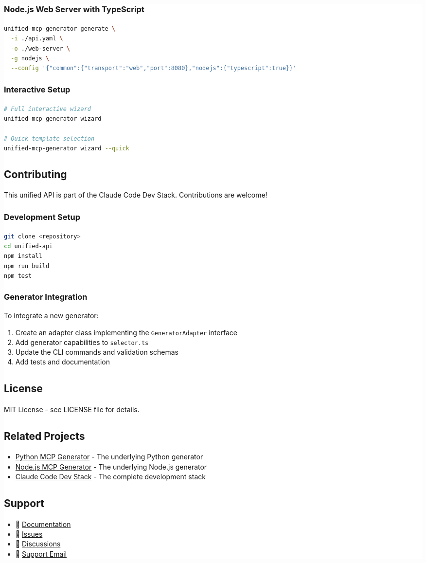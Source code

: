 ### Node.js Web Server with TypeScript
```bash
unified-mcp-generator generate \
  -i ./api.yaml \
  -o ./web-server \
  -g nodejs \
  --config '{"common":{"transport":"web","port":8080},"nodejs":{"typescript":true}}'
```

### Interactive Setup
```bash
# Full interactive wizard
unified-mcp-generator wizard

# Quick template selection
unified-mcp-generator wizard --quick
```

## Contributing

This unified API is part of the Claude Code Dev Stack. Contributions are welcome!

### Development Setup

```bash
git clone <repository>
cd unified-api
npm install
npm run build
npm test
```

### Generator Integration

To integrate a new generator:

1. Create an adapter class implementing the `GeneratorAdapter` interface
2. Add generator capabilities to `selector.ts`
3. Update the CLI commands and validation schemas
4. Add tests and documentation

## License

MIT License - see LICENSE file for details.

## Related Projects

- [Python MCP Generator](../python/) - The underlying Python generator
- [Node.js MCP Generator](../nodejs/) - The underlying Node.js generator
- [Claude Code Dev Stack](../../) - The complete development stack

## Support

- 📖 [Documentation](./docs/)
- 🐛 [Issues](https://github.com/claude-code/unified-mcp-generator/issues)
- 💬 [Discussions](https://github.com/claude-code/unified-mcp-generator/discussions)
- 📧 [Support Email](mailto:support@claude-code.dev)